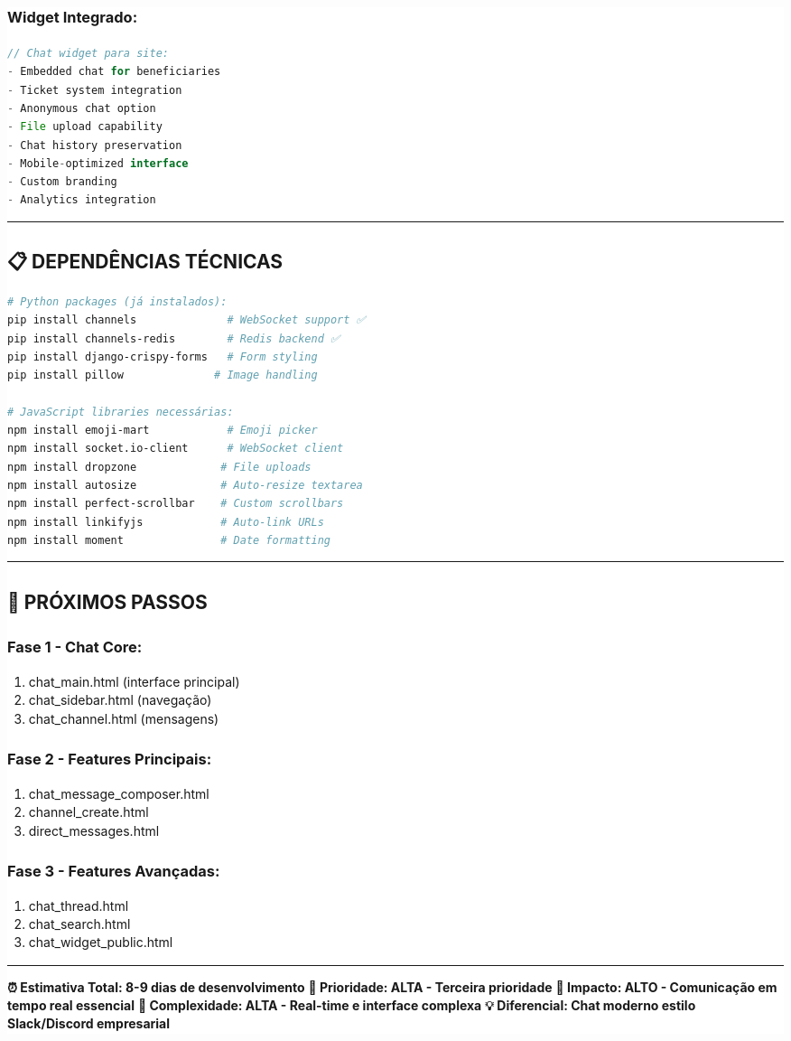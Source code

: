 ### **Widget Integrado:**
```javascript
// Chat widget para site:
- Embedded chat for beneficiaries
- Ticket system integration
- Anonymous chat option
- File upload capability
- Chat history preservation
- Mobile-optimized interface
- Custom branding
- Analytics integration
```

---

## 📋 **DEPENDÊNCIAS TÉCNICAS**

```bash
# Python packages (já instalados):
pip install channels              # WebSocket support ✅
pip install channels-redis        # Redis backend ✅
pip install django-crispy-forms   # Form styling
pip install pillow              # Image handling

# JavaScript libraries necessárias:
npm install emoji-mart            # Emoji picker
npm install socket.io-client      # WebSocket client
npm install dropzone             # File uploads
npm install autosize             # Auto-resize textarea
npm install perfect-scrollbar    # Custom scrollbars
npm install linkifyjs            # Auto-link URLs
npm install moment               # Date formatting
```

---

## 🎯 **PRÓXIMOS PASSOS**

### **Fase 1 - Chat Core:**
1. chat_main.html (interface principal)
2. chat_sidebar.html (navegação)
3. chat_channel.html (mensagens)

### **Fase 2 - Features Principais:**
1. chat_message_composer.html
2. channel_create.html
3. direct_messages.html

### **Fase 3 - Features Avançadas:**
1. chat_thread.html
2. chat_search.html
3. chat_widget_public.html

---

**⏰ Estimativa Total: 8-9 dias de desenvolvimento**
**🎯 Prioridade: ALTA - Terceira prioridade**
**💼 Impacto: ALTO - Comunicação em tempo real essencial**
**🎨 Complexidade: ALTA - Real-time e interface complexa**
**💡 Diferencial: Chat moderno estilo Slack/Discord empresarial**
